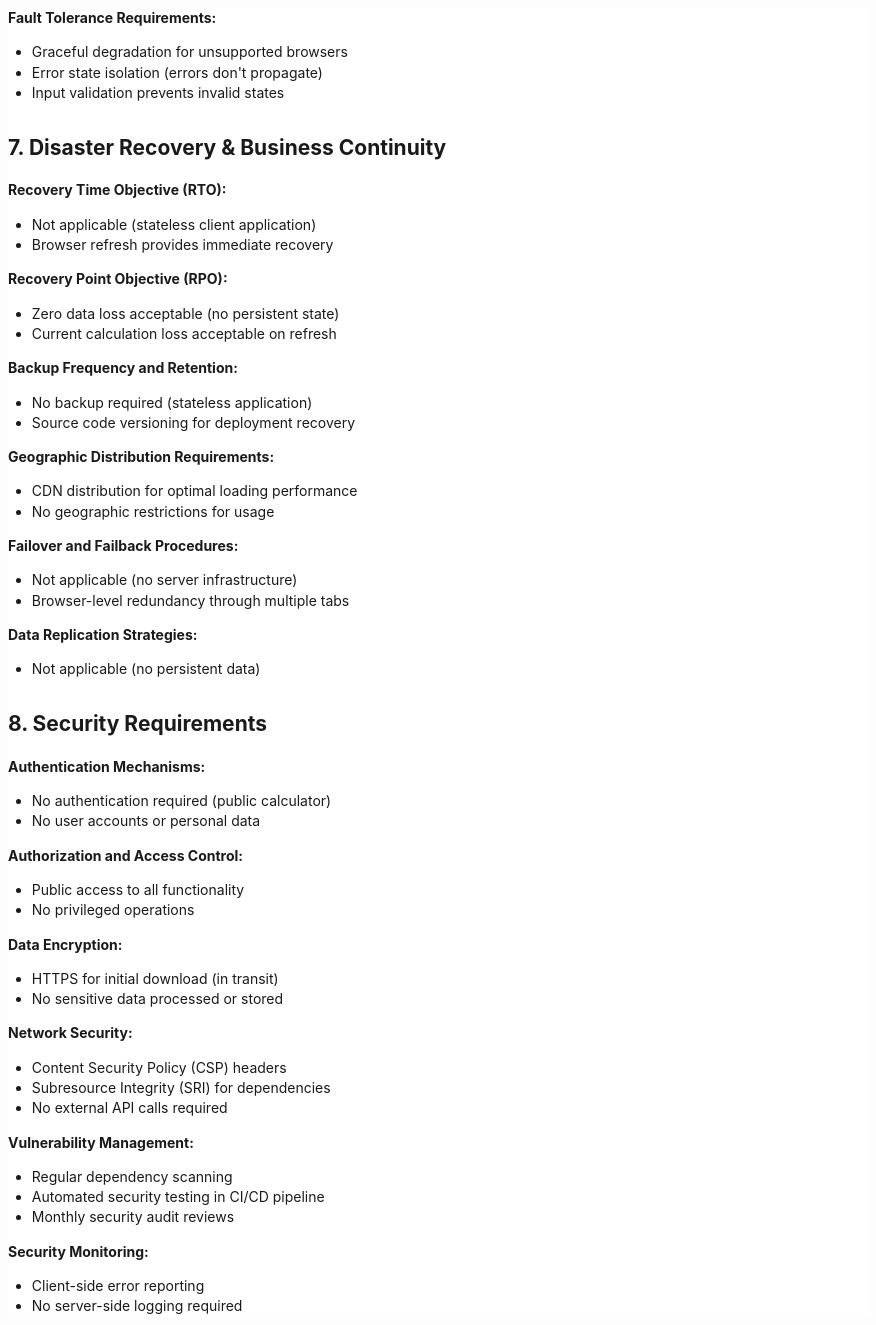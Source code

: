 **Fault Tolerance Requirements:**
- Graceful degradation for unsupported browsers
- Error state isolation (errors don't propagate)
- Input validation prevents invalid states

## 7. Disaster Recovery & Business Continuity

**Recovery Time Objective (RTO):**
- Not applicable (stateless client application)
- Browser refresh provides immediate recovery

**Recovery Point Objective (RPO):**
- Zero data loss acceptable (no persistent state)
- Current calculation loss acceptable on refresh

**Backup Frequency and Retention:**
- No backup required (stateless application)
- Source code versioning for deployment recovery

**Geographic Distribution Requirements:**
- CDN distribution for optimal loading performance
- No geographic restrictions for usage

**Failover and Failback Procedures:**
- Not applicable (no server infrastructure)
- Browser-level redundancy through multiple tabs

**Data Replication Strategies:**
- Not applicable (no persistent data)

## 8. Security Requirements

**Authentication Mechanisms:**
- No authentication required (public calculator)
- No user accounts or personal data

**Authorization and Access Control:**
- Public access to all functionality
- No privileged operations

**Data Encryption:**
- HTTPS for initial download (in transit)
- No sensitive data processed or stored

**Network Security:**
- Content Security Policy (CSP) headers
- Subresource Integrity (SRI) for dependencies
- No external API calls required

**Vulnerability Management:**
- Regular dependency scanning
- Automated security testing in CI/CD pipeline
- Monthly security audit reviews

**Security Monitoring:**
- Client-side error reporting
- No server-side logging required
